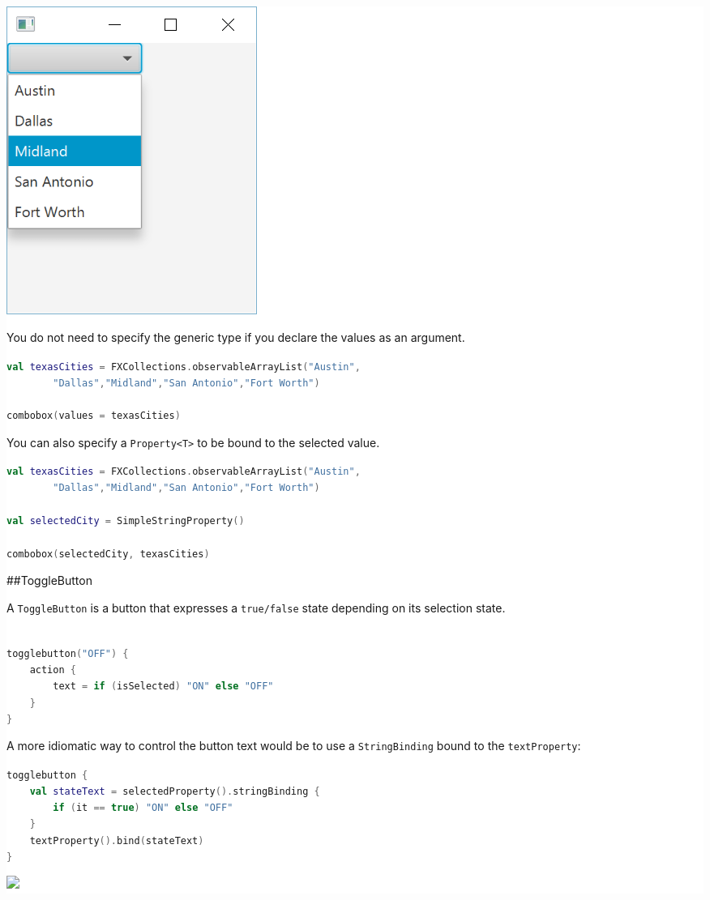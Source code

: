 ![](pic/4.10.png)

You do not need to specify the generic type if you declare the values as an argument.
```kotlin
val texasCities = FXCollections.observableArrayList("Austin",
        "Dallas","Midland","San Antonio","Fort Worth")

combobox(values = texasCities)
```
You can also specify a `Property<T>` to be bound to the selected value.
```kotlin
val texasCities = FXCollections.observableArrayList("Austin",
        "Dallas","Midland","San Antonio","Fort Worth")

val selectedCity = SimpleStringProperty()

combobox(selectedCity, texasCities)
```
##ToggleButton

A `ToggleButton` is a button that expresses a `true/false` state depending on its selection state.
```kotlin

togglebutton("OFF") {
    action {
        text = if (isSelected) "ON" else "OFF"
    }
}
```
A more idiomatic way to control the button text would be to use a `StringBinding` bound to the `textProperty`:
```kotlin
togglebutton {
    val stateText = selectedProperty().stringBinding {
        if (it == true) "ON" else "OFF"
    }
    textProperty().bind(stateText)
}
```
![](pic/4.11.png)
